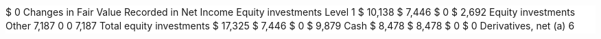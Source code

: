 <td>$ 0</td>
</tr>
<tr>
<td>Changes in Fair Value Recorded in  Net Income</td>
<td></td>
<td></td>
<td></td>
<td></td>
<td></td>
<td></td>
<td></td>
<td></td>
</tr>
<tr>
<td>Equity investments</td>
<td>Level 1</td>
<td></td>
<td></td>
<td></td>
<td>$ 10,138</td>
<td>$ 7,446</td>
<td>$ 0</td>
<td>$ 2,692</td>
</tr>
<tr>
<td>Equity investments</td>
<td>Other</td>
<td></td>
<td></td>
<td></td>
<td>7,187</td>
<td>0</td>
<td>0</td>
<td>7,187</td>
</tr>
<tr>
<td>Total equity investments</td>
<td></td>
<td></td>
<td></td>
<td></td>
<td>$ 17,325</td>
<td>$ 7,446</td>
<td>$ 0</td>
<td>$ 9,879</td>
</tr>
<tr>
<td>Cash</td>
<td></td>
<td></td>
<td></td>
<td></td>
<td>$ 8,478</td>
<td>$ 8,478</td>
<td>$ 0</td>
<td>$ 0</td>
</tr>
<tr>
<td>Derivatives, net  (a)</td>
<td></td>
<td></td>
<td></td>
<td></td>
<td>6</td>